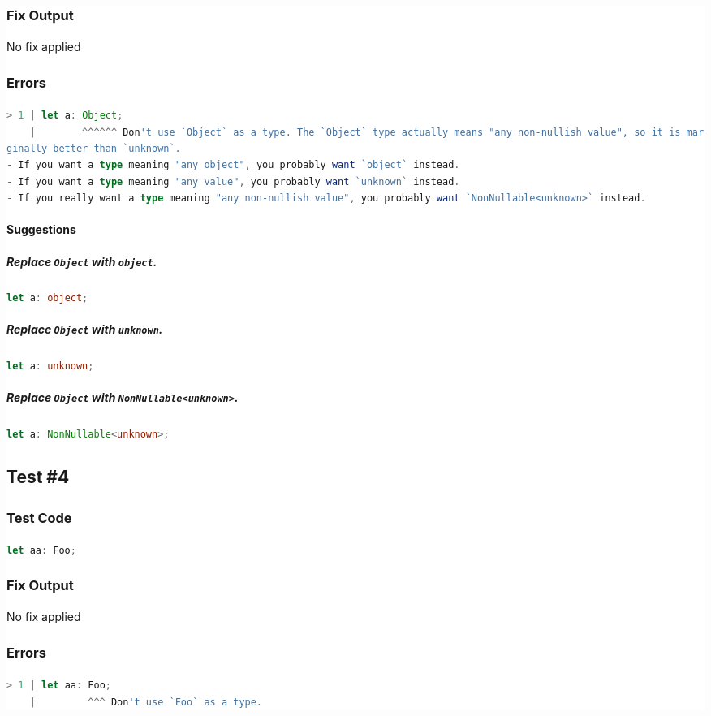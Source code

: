 ### Fix Output

No fix applied

### Errors


```ts
> 1 | let a: Object;
    |        ^^^^^^ Don't use `Object` as a type. The `Object` type actually means "any non-nullish value", so it is marginally better than `unknown`.
- If you want a type meaning "any object", you probably want `object` instead.
- If you want a type meaning "any value", you probably want `unknown` instead.
- If you really want a type meaning "any non-nullish value", you probably want `NonNullable<unknown>` instead.
```

#### Suggestions

##### Replace `Object` with `object`.


```ts
let a: object;
```

##### Replace `Object` with `unknown`.


```ts
let a: unknown;
```

##### Replace `Object` with `NonNullable<unknown>`.


```ts
let a: NonNullable<unknown>;
```

## Test #4

### Test Code


```ts
let aa: Foo;
```

### Fix Output

No fix applied

### Errors


```ts
> 1 | let aa: Foo;
    |         ^^^ Don't use `Foo` as a type.
```

